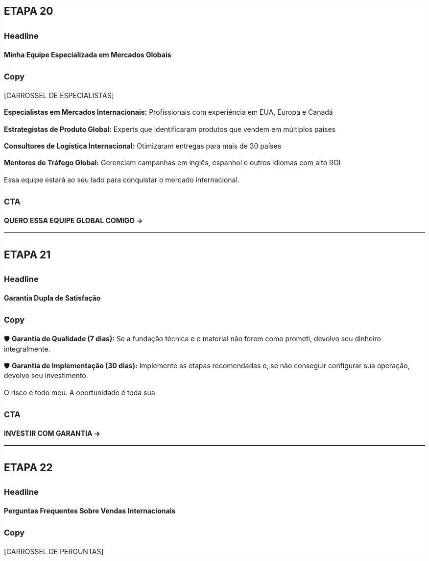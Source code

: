 
## ETAPA 20
### Headline
**Minha Equipe Especializada em Mercados Globais**

### Copy
[CARROSSEL DE ESPECIALISTAS]

**Especialistas em Mercados Internacionais:** Profissionais com experiência em EUA, Europa e Canadá

**Estrategistas de Produto Global:** Experts que identificaram produtos que vendem em múltiplos países

**Consultores de Logística Internacional:** Otimizaram entregas para mais de 30 países

**Mentores de Tráfego Global:** Gerenciam campanhas em inglês, espanhol e outros idiomas com alto ROI

Essa equipe estará ao seu lado para conquistar o mercado internacional.

### CTA
**QUERO ESSA EQUIPE GLOBAL COMIGO →**

---

## ETAPA 21
### Headline
**Garantia Dupla de Satisfação**

### Copy
🛡️ **Garantia de Qualidade (7 dias):**
Se a fundação técnica e o material não forem como prometi, devolvo seu dinheiro integralmente.

🛡️ **Garantia de Implementação (30 dias):**
Implemente as etapas recomendadas e, se não conseguir configurar sua operação, devolvo seu investimento.

O risco é todo meu. A oportunidade é toda sua.

### CTA
**INVESTIR COM GARANTIA →**

---

## ETAPA 22
### Headline
**Perguntas Frequentes Sobre Vendas Internacionais**

### Copy
[CARROSSEL DE PERGUNTAS]
